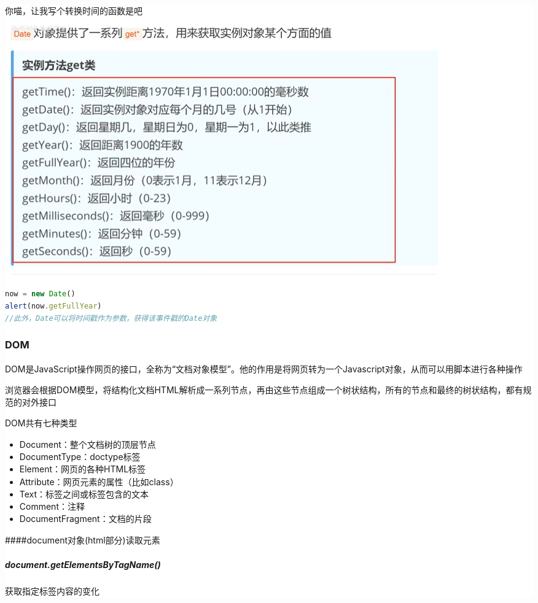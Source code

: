 你喵，让我写个转换时间的函数是吧

![image-20250815153333666](./image-20250815153333666.png)

```js
now = new Date()
alert(now.getFullYear)
//此外，Date可以将时间戳作为参数，获得该事件戳的Date对象
```



### DOM

DOM是JavaScript操作网页的接口，全称为“文档对象模型”。他的作用是将网页转为一个Javascript对象，从而可以用脚本进行各种操作

浏览器会根据DOM模型，将结构化文档HTML解析成一系列节点，再由这些节点组成一个树状结构，所有的节点和最终的树状结构，都有规范的对外接口

DOM共有七种类型

+ Document：整个文档树的顶层节点
+ DocumentType：doctype标签
+ Element：网页的各种HTML标签
+ Attribute：网页元素的属性（比如class）
+ Text：标签之间或标签包含的文本
+ Comment：注释
+ DocumentFragment：文档的片段

####document对象(html部分)读取元素

##### document.getElementsByTagName()

获取指定标签内容的变化

